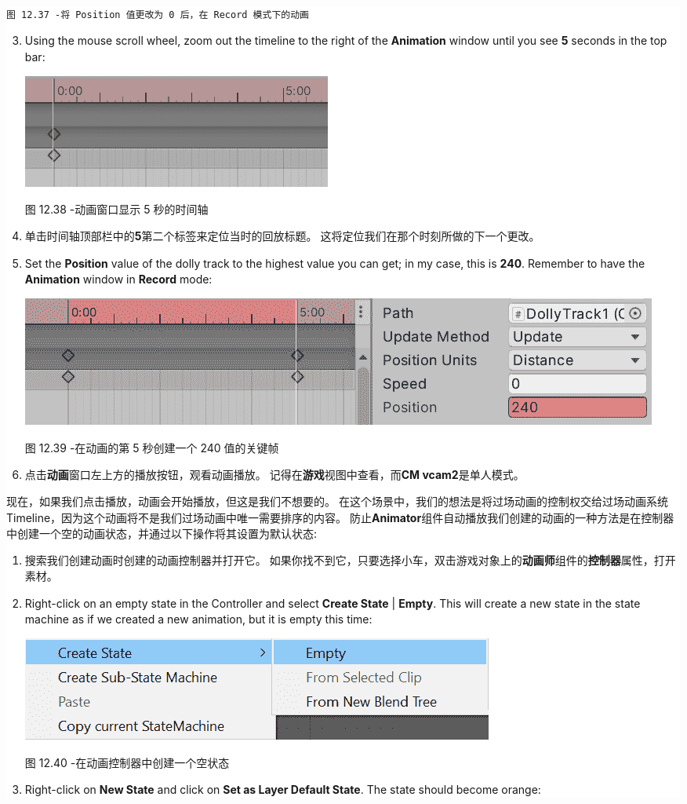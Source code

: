     图 12.37 -将 Position 值更改为 0 后，在 Record 模式下的动画

3.  Using the mouse scroll wheel, zoom out the timeline to the right of the **Animation** window until you see **5** seconds in the top bar:

    ![Figure 12.38 – The timeline of the Animation window showing 5 seconds ](img/Figure_12.38_B14199.jpg)

    图 12.38 -动画窗口显示 5 秒的时间轴

4.  单击时间轴顶部栏中的**5**第二个标签来定位当时的回放标题。 这将定位我们在那个时刻所做的下一个更改。
5.  Set the **Position** value of the dolly track to the highest value you can get; in my case, this is **240**. Remember to have the **Animation** window in **Record** mode:

    ![Figure 12.39 – Creating a keyframe with the 240 value at second 5 of the animation ](img/Figure_12.39_B14199.jpg)

    图 12.39 -在动画的第 5 秒创建一个 240 值的关键帧

6.  点击**动画**窗口左上方的播放按钮，观看动画播放。 记得在**游戏**视图中查看，而**CM vcam2**是单人模式。

现在，如果我们点击播放，动画会开始播放，但这是我们不想要的。 在这个场景中，我们的想法是将过场动画的控制权交给过场动画系统 Timeline，因为这个动画将不是我们过场动画中唯一需要排序的内容。 防止**Animator**组件自动播放我们创建的动画的一种方法是在控制器中创建一个空的动画状态，并通过以下操作将其设置为默认状态:

1.  搜索我们创建动画时创建的动画控制器并打开它。 如果你找不到它，只要选择小车，双击游戏对象上的**动画师**组件的**控制器**属性，打开素材。
2.  Right-click on an empty state in the Controller and select **Create State** | **Empty**. This will create a new state in the state machine as if we created a new animation, but it is empty this time:

    ![Figure 12.40 – Creating an empty state in the Animator Controller ](img/Figure_12.40_B14199.jpg)

    图 12.40 -在动画控制器中创建一个空状态

3.  Right-click on **New State** and click on **Set as Layer Default State**. The state should become orange:
